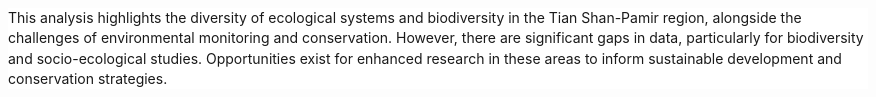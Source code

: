 This analysis highlights the diversity of ecological systems and biodiversity in the Tian Shan-Pamir region, alongside the challenges of environmental monitoring and conservation. However, there are significant gaps in data, particularly for biodiversity and socio-ecological studies. Opportunities exist for enhanced research in these areas to inform sustainable development and conservation strategies.